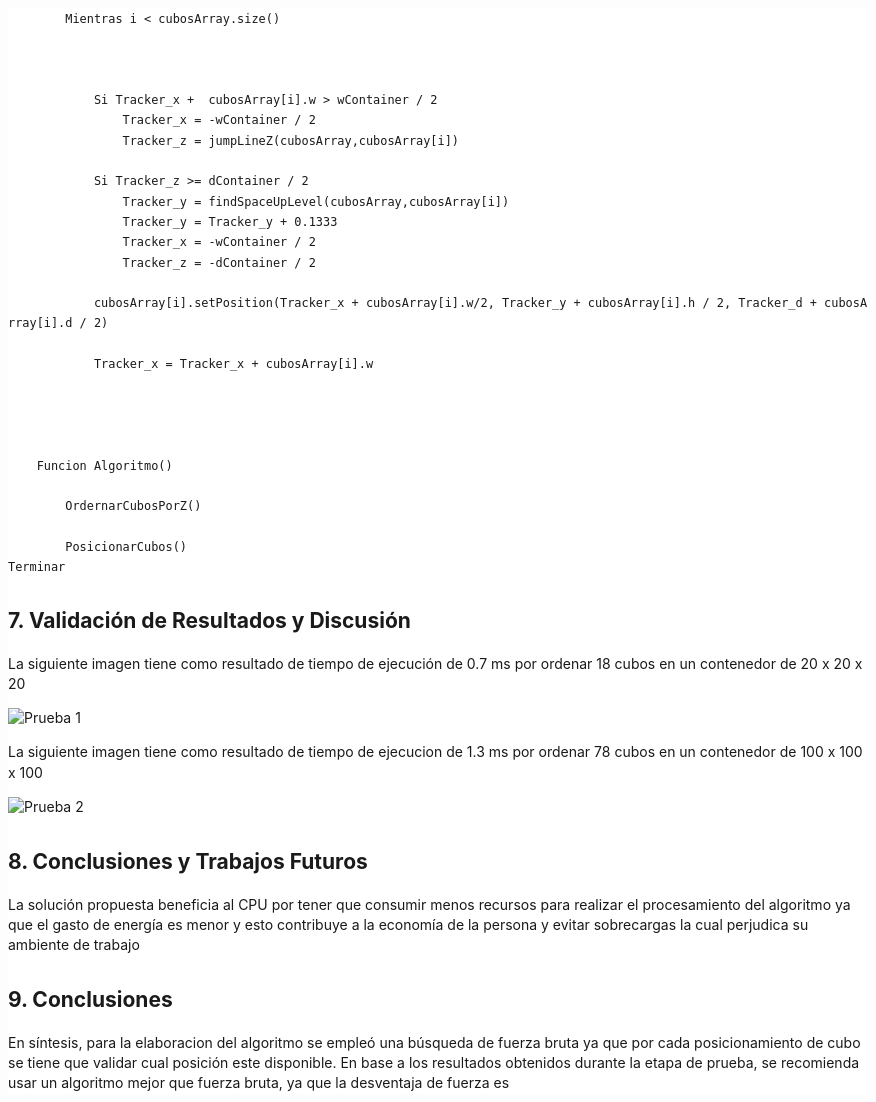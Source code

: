 			Mientras i < cubosArray.size()
				
				

				Si Tracker_x +  cubosArray[i].w > wContainer / 2
					Tracker_x = -wContainer / 2
					Tracker_z = jumpLineZ(cubosArray,cubosArray[i])

				Si Tracker_z >= dContainer / 2
					Tracker_y = findSpaceUpLevel(cubosArray,cubosArray[i])
					Tracker_y = Tracker_y + 0.1333
					Tracker_x = -wContainer / 2
					Tracker_z = -dContainer / 2

				cubosArray[i].setPosition(Tracker_x + cubosArray[i].w/2, Tracker_y + cubosArray[i].h / 2, Tracker_d + cubosArray[i].d / 2)

				Tracker_x = Tracker_x + cubosArray[i].w




		Funcion Algoritmo()

			OrdernarCubosPorZ()

			PosicionarCubos()
	Terminar


## 7. Validación de Resultados y Discusión

La siguiente imagen tiene como resultado de tiempo de ejecución de 0.7 ms por ordenar 18 cubos en un contenedor de 20 x 20 x 20

![Prueba 1](https://github.com/JairHuamanBellido/WV72-ComplejidadAlgoritmica/blob/master/GithubImages/Test1Algorithm.png)

La siguiente imagen tiene como resultado de tiempo de ejecucion de 1.3 ms por ordenar 78 cubos en un contenedor de 100 x 100 x 100

![Prueba 2](https://github.com/JairHuamanBellido/WV72-ComplejidadAlgoritmica/blob/master/GithubImages/Test2Algorithm.png)

## 8. Conclusiones y Trabajos Futuros

La solución propuesta beneficia al CPU por tener que consumir menos recursos para realizar el procesamiento del algoritmo ya que el gasto de energía es menor y esto contribuye a la economía de la persona y evitar sobrecargas la cual perjudica su ambiente de trabajo

## 9. Conclusiones

En síntesis, para la elaboracion del algoritmo se empleó una búsqueda de fuerza bruta ya que por cada posicionamiento de cubo se tiene que validar cual posición este disponible. En base a los resultados obtenidos durante la etapa de prueba, se recomienda usar un algoritmo mejor que fuerza bruta, ya que la desventaja de fuerza es





